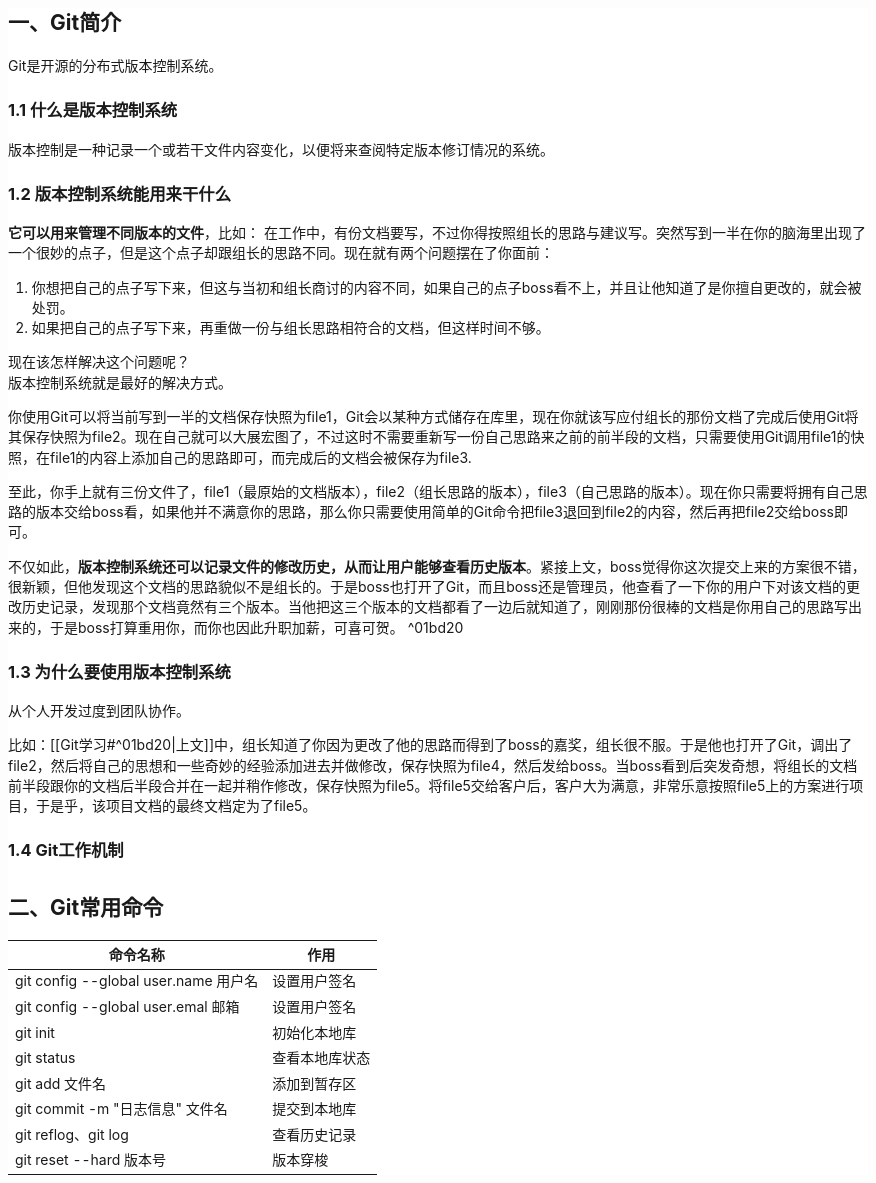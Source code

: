 ## 一、Git简介
Git是开源的分布式版本控制系统。

### 1.1 什么是版本控制系统
版本控制是一种记录一个或若干文件内容变化，以便将来查阅特定版本修订情况的系统。

### 1.2 版本控制系统能用来干什么
**它可以用来管理不同版本的文件**，比如：
在工作中，有份文档要写，不过你得按照组长的思路与建议写。突然写到一半在你的脑海里出现了一个很妙的点子，但是这个点子却跟组长的思路不同。现在就有两个问题摆在了你面前：  
1. 你想把自己的点子写下来，但这与当初和组长商讨的内容不同，如果自己的点子boss看不上，并且让他知道了是你擅自更改的，就会被处罚。
2. 如果把自己的点子写下来，再重做一份与组长思路相符合的文档，但这样时间不够。

现在该怎样解决这个问题呢？  
版本控制系统就是最好的解决方式。

你使用Git可以将当前写到一半的文档保存快照为file1，Git会以某种方式储存在库里，现在你就该写应付组长的那份文档了完成后使用Git将其保存快照为file2。现在自己就可以大展宏图了，不过这时不需要重新写一份自己思路来之前的前半段的文档，只需要使用Git调用file1的快照，在file1的内容上添加自己的思路即可，而完成后的文档会被保存为file3.


至此，你手上就有三份文件了，file1（最原始的文档版本），file2（组长思路的版本），file3（自己思路的版本）。现在你只需要将拥有自己思路的版本交给boss看，如果他并不满意你的思路，那么你只需要使用简单的Git命令把file3退回到file2的内容，然后再把file2交给boss即可。

不仅如此，**版本控制系统还可以记录文件的修改历史，从而让用户能够查看历史版本**。紧接上文，boss觉得你这次提交上来的方案很不错，很新颖，但他发现这个文档的思路貌似不是组长的。于是boss也打开了Git，而且boss还是管理员，他查看了一下你的用户下对该文档的更改历史记录，发现那个文档竟然有三个版本。当他把这三个版本的文档都看了一边后就知道了，刚刚那份很棒的文档是你用自己的思路写出来的，于是boss打算重用你，而你也因此升职加薪，可喜可贺。  ^01bd20

### 1.3 为什么要使用版本控制系统
从个人开发过度到团队协作。

比如：[[Git学习#^01bd20|上文]]中，组长知道了你因为更改了他的思路而得到了boss的嘉奖，组长很不服。于是他也打开了Git，调出了file2，然后将自己的思想和一些奇妙的经验添加进去并做修改，保存快照为file4，然后发给boss。当boss看到后突发奇想，将组长的文档前半段跟你的文档后半段合并在一起并稍作修改，保存快照为file5。将file5交给客户后，客户大为满意，非常乐意按照file5上的方案进行项目，于是乎，该项目文档的最终文档定为了file5。

### 1.4 Git工作机制


## 二、Git常用命令
|命令名称|作用|
|---|---|
|git config --global user.name 用户名|设置用户签名|
|git config --global user.emal 邮箱| 设置用户签名|
|git init|初始化本地库|
|git status|查看本地库状态|
|git add 文件名|添加到暂存区|
|git commit -m "日志信息" 文件名|提交到本地库|
|git reflog、git log|查看历史记录|
|git reset --hard 版本号|版本穿梭|
